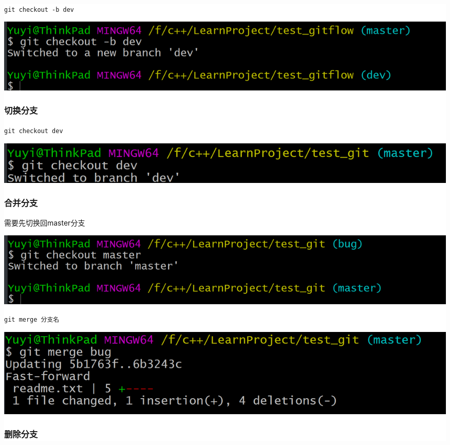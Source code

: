 ```
git checkout -b dev
```

![image-20210911223022393](.\git.assets\image-20210911223022393.png)

### 切换分支

```
git checkout dev
```

![image-20210911154952998](.\git.assets\image-20210911154952998.png)

### 合并分支

需要先切换回master分支

![image-20210911155807928](.\git.assets\image-20210911155807928.png)

```
git merge 分支名
```

![image-20210911155944779](.\git.assets\image-20210911155944779.png)

### 删除分支
